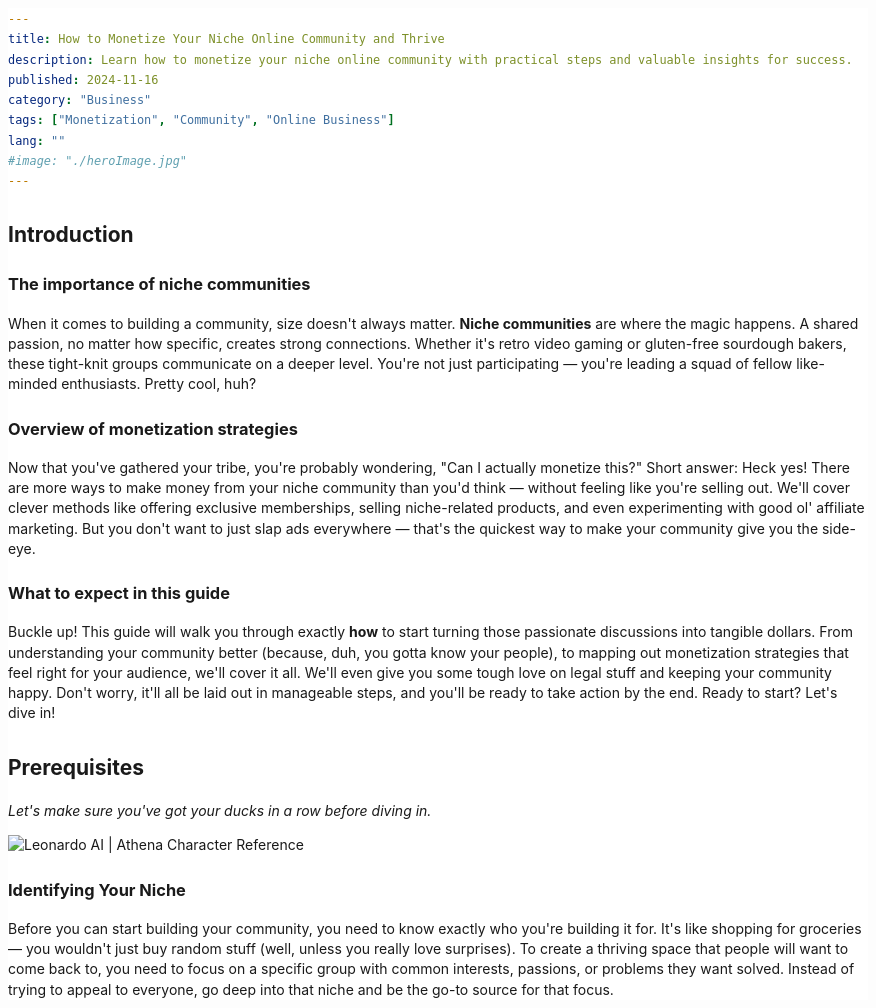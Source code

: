 ```yaml
---
title: How to Monetize Your Niche Online Community and Thrive
description: Learn how to monetize your niche online community with practical steps and valuable insights for success.
published: 2024-11-16
category: "Business"
tags: ["Monetization", "Community", "Online Business"]
lang: ""
#image: "./heroImage.jpg"
---
```


## Introduction


### The importance of niche communities

When it comes to building a community, size doesn't always matter. **Niche communities** are where the magic happens. A shared passion, no matter how specific, creates strong connections. Whether it's retro video gaming or gluten-free sourdough bakers, these tight-knit groups communicate on a deeper level. You're not just participating — you're leading a squad of fellow like-minded enthusiasts. Pretty cool, huh?

### Overview of monetization strategies

Now that you've gathered your tribe, you're probably wondering, "Can I actually monetize this?" Short answer: Heck yes! There are more ways to make money from your niche community than you'd think — without feeling like you're selling out. We'll cover clever methods like offering exclusive memberships, selling niche-related products, and even experimenting with good ol' affiliate marketing. But you don't want to just slap ads everywhere — that's the quickest way to make your community give you the side-eye.


### What to expect in this guide

Buckle up! This guide will walk you through exactly **how** to start turning those passionate discussions into tangible dollars. From understanding your community better (because, duh, you gotta know your people), to mapping out monetization strategies that feel right for your audience, we'll cover it all. We'll even give you some tough love on legal stuff and keeping your community happy. Don't worry, it'll all be laid out in manageable steps, and you'll be ready to take action by the end. Ready to start? Let's dive in!

## Prerequisites

_Let's make sure you've got your ducks in a row before diving in._

![Leonardo AI | Athena Character Reference](https://res.cloudinary.com/ddicetqs5/image/upload/f_auto/v1731606082/wayfinder-ghost-blog/artID-185-i-3-812198)

### Identifying Your Niche

Before you can start building your community, you need to know exactly who you're building it for. It's like shopping for groceries — you wouldn't just buy random stuff (well, unless you really love surprises). To create a thriving space that people will want to come back to, you need to focus on a specific group with common interests, passions, or problems they want solved. Instead of trying to appeal to everyone, go deep into that niche and be the go-to source for that focus.
